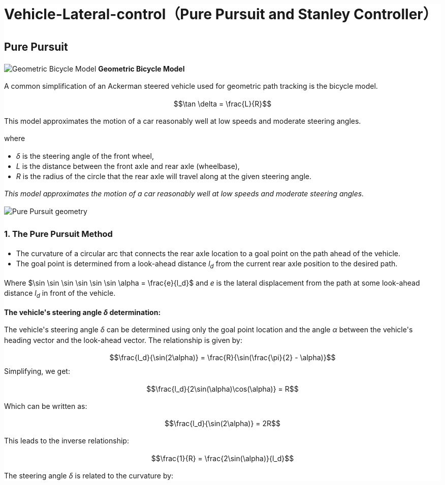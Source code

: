 # Vehicle-Lateral-control（Pure Pursuit and Stanley Controller）

## Pure Pursuit
![Geometric Bicycle Model](https://img-blog.csdnimg.cn/direct/44d5a88dd60344e799b18b7106ceacc5.png)
**Geometric Bicycle Model**

A common simplification of an Ackerman steered vehicle used for geometric path tracking is the bicycle model.

$$\tan \delta = \frac{L}{R}$$

This model approximates the motion of a car reasonably well at low speeds and moderate steering angles.

where
- $\delta$ is the steering angle of the front wheel,
- $L$ is the distance between the front axle and rear axle (wheelbase),
- $R$ is the radius of the circle that the rear axle will travel along at the given steering angle.

*This model approximates the motion of a car reasonably well at low speeds and moderate steering angles.*

![Pure Pursuit geometry](https://img-blog.csdnimg.cn/direct/34234dbe746246b586b26aa20f555ac5.png)
### 1. The Pure Pursuit Method

- The curvature of a circular arc that connects the rear axle location to a goal point on the path ahead of the vehicle.
- The goal point is determined from a look-ahead distance $l_d$ from the current rear axle position to the desired path.

Where $\sin \sin \sin \sin \sin \sin \alpha = \frac{e}{l_d}$ and $e$ is the lateral displacement from the path at some look-ahead distance $l_d$ in front of the vehicle.

**The vehicle's steering angle $\delta$ determination:**

The vehicle's steering angle $\delta$ can be determined using only the goal point location and the angle $\alpha$ between the vehicle's heading vector and the look-ahead vector. The relationship is given by:

$$\frac{l_d}{\sin(2\alpha)} = \frac{R}{\sin(\frac{\pi}{2} - \alpha)}$$
Simplifying, we get:

$$\frac{l_d}{2\sin(\alpha)\cos(\alpha)} = R$$

Which can be written as:

$$\frac{l_d}{\sin(2\alpha)} = 2R$$

This leads to the inverse relationship:

$$\frac{1}{R} = \frac{2\sin(\alpha)}{l_d}$$

The steering angle $\delta$ is related to the curvature by:
